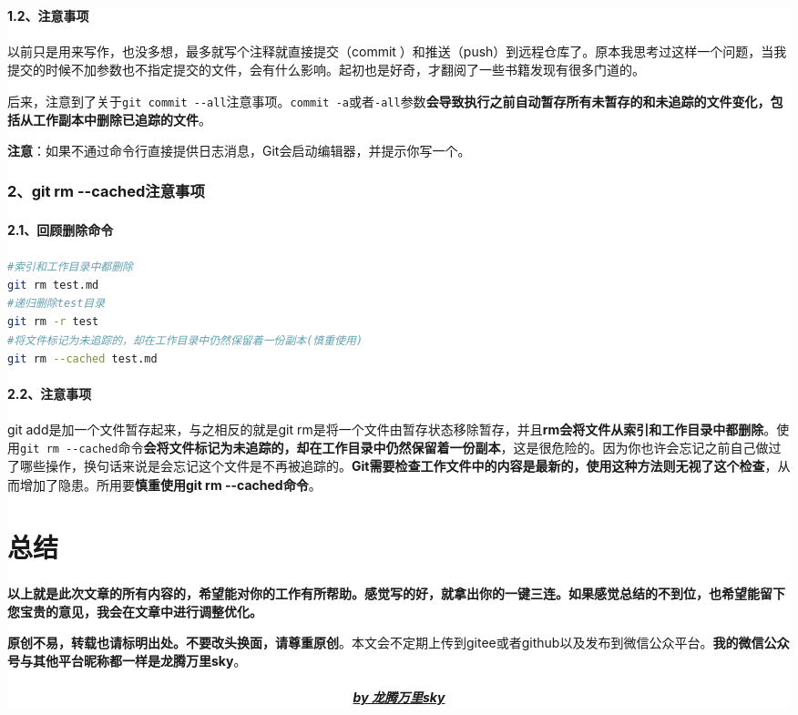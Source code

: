 



#### 1.2、注意事项

以前只是用来写作，也没多想，最多就写个注释就直接提交（commit ）和推送（push）到远程仓库了。原本我思考过这样一个问题，当我提交的时候不加参数也不指定提交的文件，会有什么影响。起初也是好奇，才翻阅了一些书籍发现有很多门道的。

后来，注意到了关于`git commit --all`注意事项。`commit -a`或者`-all`参数**会导致执行之前自动暂存所有未暂存的和未追踪的文件变化，包括从工作副本中删除已追踪的文件**。

**注意**：如果不通过命令行直接提供日志消息，Git会启动编辑器，并提示你写一个。

### 2、git rm --cached注意事项

#### 2.1、回顾删除命令

```bash
#索引和工作目录中都删除
git rm test.md
#递归删除test目录
git rm -r test
#将文件标记为未追踪的，却在工作目录中仍然保留着一份副本(慎重使用)
git rm --cached test.md
```



#### 2.2、注意事项

git add是加一个文件暂存起来，与之相反的就是git rm是将一个文件由暂存状态移除暂存，并且**rm会将文件从索引和工作目录中都删除**。使用`git rm --cached`命令**会将文件标记为未追踪的，却在工作目录中仍然保留着一份副本**，这是很危险的。因为你也许会忘记之前自己做过了哪些操作，换句话来说是会忘记这个文件是不再被追踪的。**Git需要检查工作文件中的内容是最新的，使用这种方法则无视了这个检查**，从而增加了隐患。所用要**慎重使用git rm --cached命令**。

# 总结

**以上就是此次文章的所有内容的，希望能对你的工作有所帮助。感觉写的好，就拿出你的一键三连。如果感觉总结的不到位，也希望能留下您宝贵的意见，我会在文章中进行调整优化。**

**原创不易，转载也请标明出处。不要改头换面，请尊重原创**。本文会不定期上传到gitee或者github以及发布到微信公众平台。**我的微信公众号与其他平台昵称都一样是龙腾万里sky**。

<H5 align=center><a href="https://github.com/cnwangk/SQL-study">by 龙腾万里sky </a></H5>
